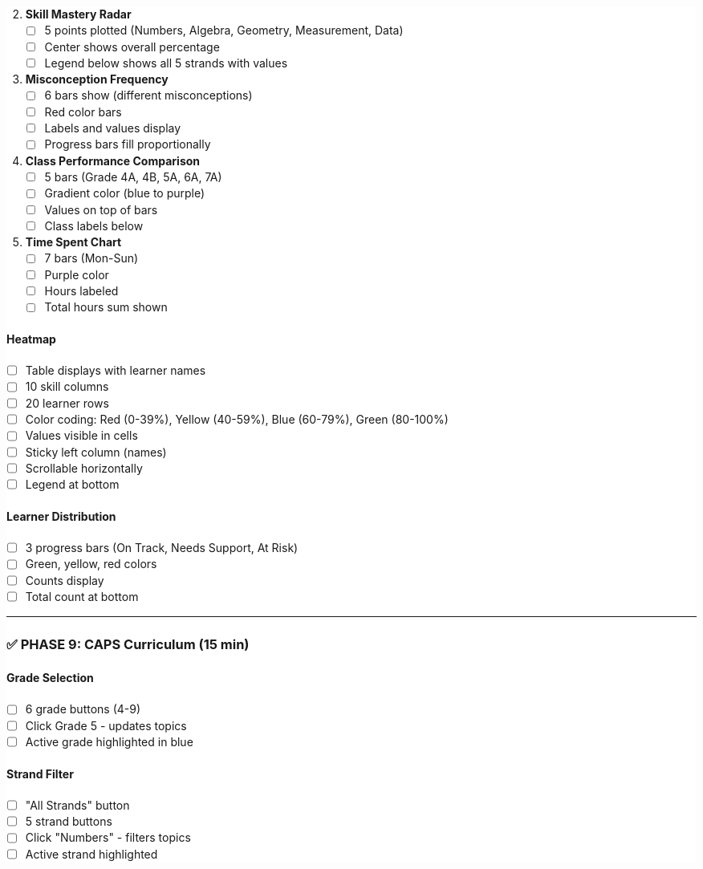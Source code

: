 2. **Skill Mastery Radar**
   - [ ] 5 points plotted (Numbers, Algebra, Geometry, Measurement, Data)
   - [ ] Center shows overall percentage
   - [ ] Legend below shows all 5 strands with values

3. **Misconception Frequency**
   - [ ] 6 bars show (different misconceptions)
   - [ ] Red color bars
   - [ ] Labels and values display
   - [ ] Progress bars fill proportionally

4. **Class Performance Comparison**
   - [ ] 5 bars (Grade 4A, 4B, 5A, 6A, 7A)
   - [ ] Gradient color (blue to purple)
   - [ ] Values on top of bars
   - [ ] Class labels below

5. **Time Spent Chart**
   - [ ] 7 bars (Mon-Sun)
   - [ ] Purple color
   - [ ] Hours labeled
   - [ ] Total hours sum shown

#### Heatmap
- [ ] Table displays with learner names
- [ ] 10 skill columns
- [ ] 20 learner rows
- [ ] Color coding: Red (0-39%), Yellow (40-59%), Blue (60-79%), Green (80-100%)
- [ ] Values visible in cells
- [ ] Sticky left column (names)
- [ ] Scrollable horizontally
- [ ] Legend at bottom

#### Learner Distribution
- [ ] 3 progress bars (On Track, Needs Support, At Risk)
- [ ] Green, yellow, red colors
- [ ] Counts display
- [ ] Total count at bottom

---

### **✅ PHASE 9: CAPS Curriculum (15 min)**

#### Grade Selection
- [ ] 6 grade buttons (4-9)
- [ ] Click Grade 5 - updates topics
- [ ] Active grade highlighted in blue

#### Strand Filter
- [ ] "All Strands" button
- [ ] 5 strand buttons
- [ ] Click "Numbers" - filters topics
- [ ] Active strand highlighted
